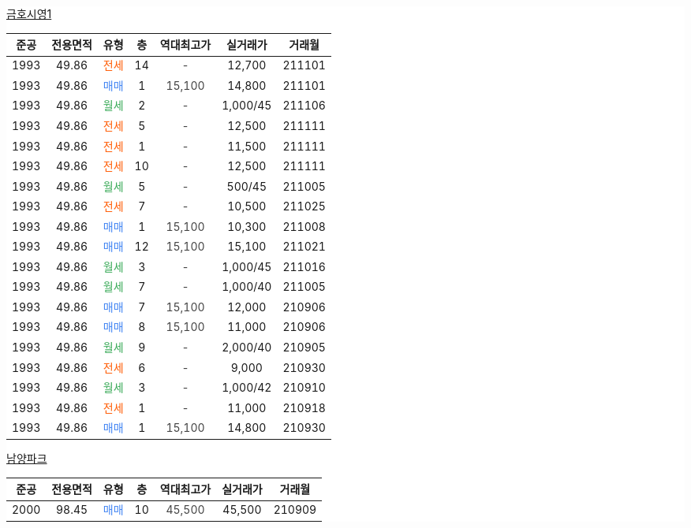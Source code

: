 <ins class="adsbygoogle"
     style="display:block"
     data-ad-client="ca-pub-2446590836940007"
     data-ad-slot="1659523306"
     data-ad-format="auto"
     data-full-width-responsive="true"></ins>
<script>
(adsbygoogle = window.adsbygoogle || []).push({});
</script>


[금호시영1](https://search.naver.com/search.naver?query=%EA%B4%91%EC%A3%BC%EA%B4%91%EC%97%AD%EC%8B%9C+%EC%84%9C%EA%B5%AC+%EA%B8%88%ED%98%B8%EB%8F%99+%EA%B8%88%ED%98%B8%EC%8B%9C%EC%98%811)

|준공|전용면적|유형|층|역대최고가|실거래가|거래월|
|:---:|:---:|:---:|:---:|:---:|:---:|:---:|
|1993|49.86|<span style="color:#ff5a00">전세</span>|14|<span style="color:#444444">-</span>|12,700|211101|
|1993|49.86|<span style="color:#4285f3">매매</span>|1|<span style="color:#444444">15,100</span>|14,800|211101|
|1993|49.86|<span style="color:#34a853">월세</span>|2|<span style="color:#444444">-</span>|1,000/45|211106|
|1993|49.86|<span style="color:#ff5a00">전세</span>|5|<span style="color:#444444">-</span>|12,500|211111|
|1993|49.86|<span style="color:#ff5a00">전세</span>|1|<span style="color:#444444">-</span>|11,500|211111|
|1993|49.86|<span style="color:#ff5a00">전세</span>|10|<span style="color:#444444">-</span>|12,500|211111|
|1993|49.86|<span style="color:#34a853">월세</span>|5|<span style="color:#444444">-</span>|500/45|211005|
|1993|49.86|<span style="color:#ff5a00">전세</span>|7|<span style="color:#444444">-</span>|10,500|211025|
|1993|49.86|<span style="color:#4285f3">매매</span>|1|<span style="color:#444444">15,100</span>|10,300|211008|
|1993|49.86|<span style="color:#4285f3">매매</span>|12|<span style="color:#444444">15,100</span>|15,100|211021|
|1993|49.86|<span style="color:#34a853">월세</span>|3|<span style="color:#444444">-</span>|1,000/45|211016|
|1993|49.86|<span style="color:#34a853">월세</span>|7|<span style="color:#444444">-</span>|1,000/40|211005|
|1993|49.86|<span style="color:#4285f3">매매</span>|7|<span style="color:#444444">15,100</span>|12,000|210906|
|1993|49.86|<span style="color:#4285f3">매매</span>|8|<span style="color:#444444">15,100</span>|11,000|210906|
|1993|49.86|<span style="color:#34a853">월세</span>|9|<span style="color:#444444">-</span>|2,000/40|210905|
|1993|49.86|<span style="color:#ff5a00">전세</span>|6|<span style="color:#444444">-</span>|9,000|210930|
|1993|49.86|<span style="color:#34a853">월세</span>|3|<span style="color:#444444">-</span>|1,000/42|210910|
|1993|49.86|<span style="color:#ff5a00">전세</span>|1|<span style="color:#444444">-</span>|11,000|210918|
|1993|49.86|<span style="color:#4285f3">매매</span>|1|<span style="color:#444444">15,100</span>|14,800|210930|

[남양파크](https://search.naver.com/search.naver?query=%EA%B4%91%EC%A3%BC%EA%B4%91%EC%97%AD%EC%8B%9C+%EC%84%9C%EA%B5%AC+%EA%B8%88%ED%98%B8%EB%8F%99+%EB%82%A8%EC%96%91%ED%8C%8C%ED%81%AC)

|준공|전용면적|유형|층|역대최고가|실거래가|거래월|
|:---:|:---:|:---:|:---:|:---:|:---:|:---:|
|2000|98.45|<span style="color:#4285f3">매매</span>|10|<span style="color:#444444">45,500</span>|45,500|210909|
